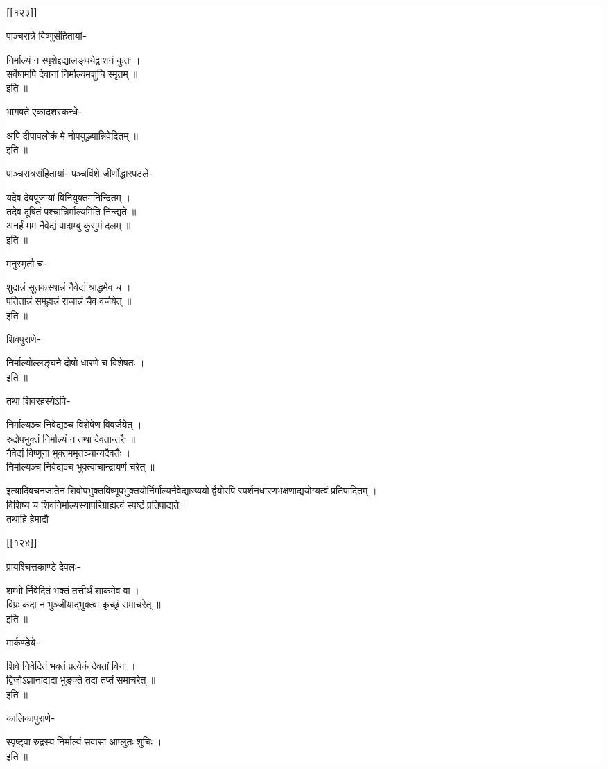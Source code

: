 [[१२३]]

पाञ्चरात्रे विष्णुसंहितायां-  
  
निर्माल्यं न स्पृशेद्दद्यालङ्घयेद्वाशनं कुतः ।  
सर्वेषामपि देवानां निर्माल्यमशुचि स्मृतम् ॥  
इति ॥  
  
भागवते एकादशस्कन्धे-  
  
अपि दीपावलोकं मे नोपयुञ्ज्यान्निवेदितम् ॥  
इति ॥  
  
पाञ्चरात्रसंहितायां- पञ्चविंशे जीर्णोद्धारपटले-  
  
यदेव देवपूजायां विनियुक्तमनिन्दितम् ।  
तदेव दूषितं पश्चान्निर्माल्यमिति निन्द्यते ॥  
अनर्हं मम नैवेद्यं पादाम्बु कुसुमं दलम् ॥  
इति ॥  
  
मनुस्मृतौ च-  
  
शुद्रान्नं सूतकस्यान्नं नैवेद्यं श्राद्धमेव च ।  
पतितान्नं समूहान्नं राजान्नं चैव वर्जयेत् ॥  
इति ॥  
  
शिवपुराणे-  
  
निर्माल्योल्लङ्घने दोषो धारणे च विशेषतः ।  
इति ॥  
  
तथा शिवरहस्येऽपि-  
  
निर्माल्यञ्च निवेद्यञ्च विशेषेण विवर्जयेत् ।  
रुद्रोपभुक्तं निर्माल्यं न तथा देवतान्तरैः ॥  
नैवेद्यं विष्णुना भुक्तममृतञ्चान्यदैवतैः ।  
निर्माल्यञ्च निवेद्यञ्च भुक्त्वाचान्द्रायणं चरेत् ॥  
  
इत्यादिवचनजातेन शिवोपभुक्तविष्णूपभुक्तयोर्निर्माल्यनैवेद्याख्ययो र्द्वयोरपि स्पर्शनधारणभक्षणाद्ययोग्यत्वं प्रतिपादितम् ।  
विशिष्य च शिवनिर्माल्यस्यापरिग्राह्यत्वं स्पष्टं प्रतिपाद्यते ।  
तथाहि हेमाद्रौ

[[१२४]]

प्रायश्चित्तकाण्डे देवलः-  
  
शम्भो र्निवेदितं भक्तं तत्तीर्थं शाकमेव वा ।  
विप्रः कदा न भुञ्जीयाद्भुक्त्वा कृच्छ्रं समाचरेत् ॥  
इति ॥  
  
मार्कण्डेये-  
  
शिवे निवेदितं भक्तं प्रत्येकं देवतां विना ।  
द्विजोऽज्ञानाद्यदा भुङ्क्ते तदा तप्तं समाचरेत् ॥  
इति ॥  
  
कालिकापुराणे-  
  
स्पृष्ट्वा रुद्रस्य निर्माल्यं सवासा आप्लुतः शुचिः ।  
इति ॥  
  